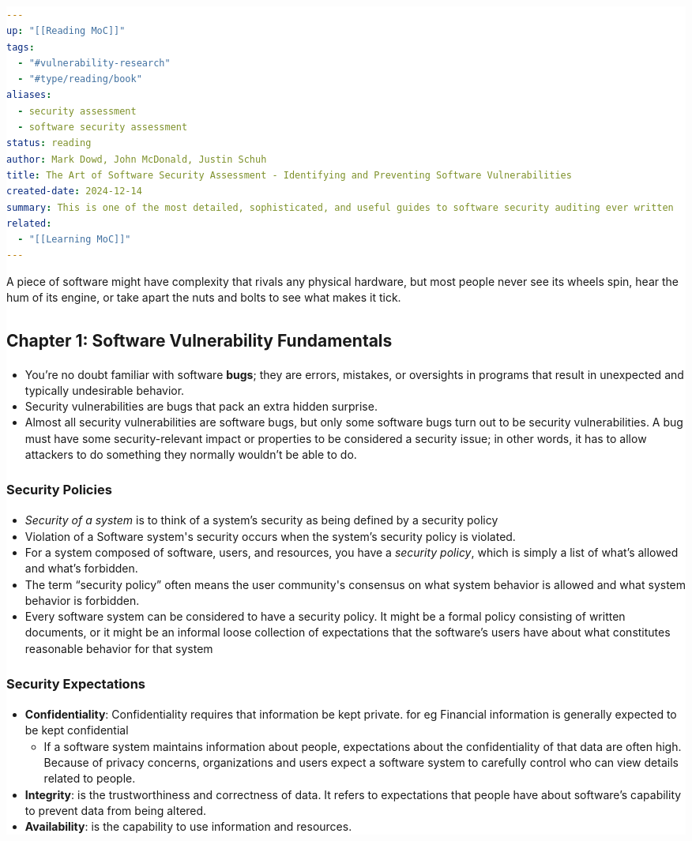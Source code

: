 ```yaml
---
up: "[[Reading MoC]]"
tags:
  - "#vulnerability-research"
  - "#type/reading/book"
aliases:
  - security assessment
  - software security assessment
status: reading
author: Mark Dowd, John McDonald, Justin Schuh
title: The Art of Software Security Assessment - Identifying and Preventing Software Vulnerabilities
created-date: 2024-12-14
summary: This is one of the most detailed, sophisticated, and useful guides to software security auditing ever written
related:
  - "[[Learning MoC]]"
---
```


A piece of software might have complexity that rivals any physical hardware, but most people never see its wheels spin, hear the hum of its engine, or take apart the nuts and bolts to see what makes it tick.

## Chapter 1: Software Vulnerability Fundamentals

- You’re no doubt familiar with software **bugs**; they are errors, mistakes, or oversights in programs that result in unexpected and typically undesirable behavior.
- Security vulnerabilities are bugs that pack an extra hidden surprise.
- Almost all security vulnerabilities are software bugs, but only some software bugs turn out to be security vulnerabilities. A bug must have some security-relevant impact or properties to be considered a security issue; in other words, it has to allow attackers to do something they normally wouldn’t be able to do.

### Security Policies

- *Security of a system* is to think of a system’s security as being defined by a security policy
- Violation of a Software system's security occurs when the system’s security policy is violated.
- For a system composed of software, users, and resources, you have a *security policy*, which is simply a list of what’s allowed and what’s forbidden.
- The term “security policy” often means the user community's consensus on what system behavior is allowed and what system behavior is forbidden.
- Every software system can be considered to have a security policy. It might be a formal policy consisting of written documents, or it might be an informal loose collection of expectations that the software’s users have about what constitutes reasonable behavior for that system

### Security Expectations

- **Confidentiality**: Confidentiality requires that information be kept private. for eg Financial information is generally expected to be kept confidential
	- If a software system maintains information about people, expectations about the confidentiality of that data are often high. Because of privacy concerns, organizations and users expect a software system to carefully control who can view details related to people.
- **Integrity**: is the trustworthiness and correctness of data. It refers to expectations that people have about software’s capability to prevent data from being altered.
- **Availability**: is the capability to use information and resources.
